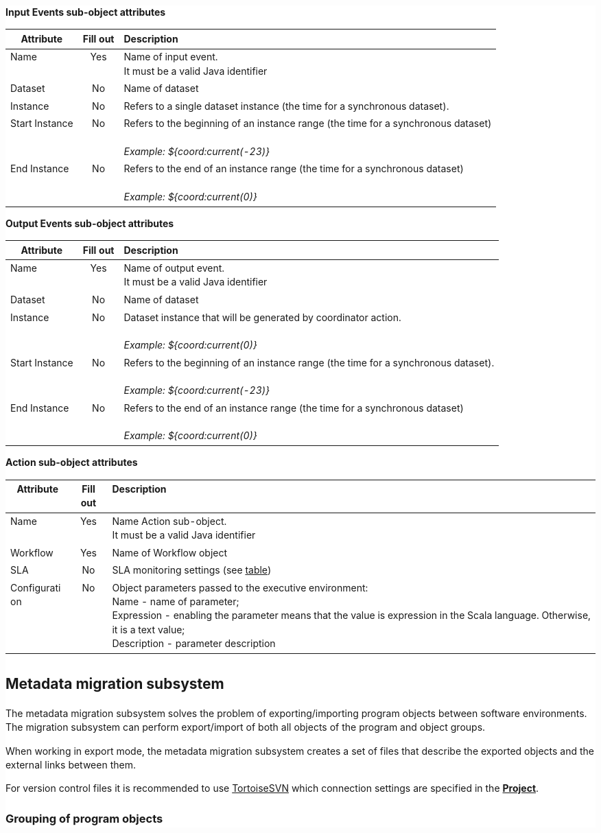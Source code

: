 **Input Events sub-object attributes** 

| Attribute      | Fill out | Description                                                  |
| -------------- | :------: | :----------------------------------------------------------- |
| Name           |   Yes    | Name of input event.<br>It must be a valid Java identifier   |
| Dataset        |    No    | Name of dataset                                              |
| Instance       |    No    | Refers to a single dataset instance (the time for a synchronous dataset). |
| Start Instance |    No    | Refers to the beginning of an instance range (the time for a synchronous dataset) <br><br>*Example: ${coord:current(-23)}* |
| End Instance   |    No    | Refers to the end of an instance range (the time for a synchronous dataset) <br><br>*Example: ${coord:current(0)}* |

**Output Events sub-object attributes**

| Attribute      | Fill out | Description                                                  |
| -------------- | :------: | :----------------------------------------------------------- |
| Name           |   Yes    | Name of output event.<br>It must be a valid Java identifier  |
| Dataset        |    No    | Name of dataset                                              |
| Instance       |    No    | Dataset instance that will be generated by coordinator action.<br><br>*Example: ${coord:current(0)}* |
| Start Instance |    No    | Refers to the beginning of an instance range (the time for a synchronous dataset).<br><br>*Example: ${coord:current(-23)}* |
| End Instance   |    No    | Refers to the end of an instance range (the time for a synchronous dataset) <br><br>*Example: ${coord:current(0)}* |

**Action sub-object attributes**

| Attribute     | Fill out | Description                                                  |
| ------------- | :------: | :----------------------------------------------------------- |
| Name          |   Yes    | Name Action sub-object.<br>It must be a valid Java identifier |
| Workflow      |   Yes    | Name of Workflow object                                      |
| SLA           |    No    | SLA monitoring settings (see [table](#tab_sla_minitoring))   |
| Configuration |    No    | Object parameters passed to the executive environment:<br>Name - name of parameter;<br>Expression - enabling the parameter means that the value is expression in the Scala language. Otherwise, it is a text value;<br>Description - parameter description |



<a id='metadata_migration_subsystem'></a>

## Metadata migration subsystem 

The metadata migration subsystem solves the problem of exporting/importing program objects between software environments. The migration subsystem can perform export/import of both all objects of the program and object groups.

When working in export mode, the metadata migration subsystem creates a set of files that describe the exported objects and the external links between them. 

For version control files it is recommended to use [TortoiseSVN](https://tortoisesvn.net) which connection settings are specified in the [**Project**](#tab_project_param).



<a id='grouping_program_objects'></a>

### Grouping of program objects

